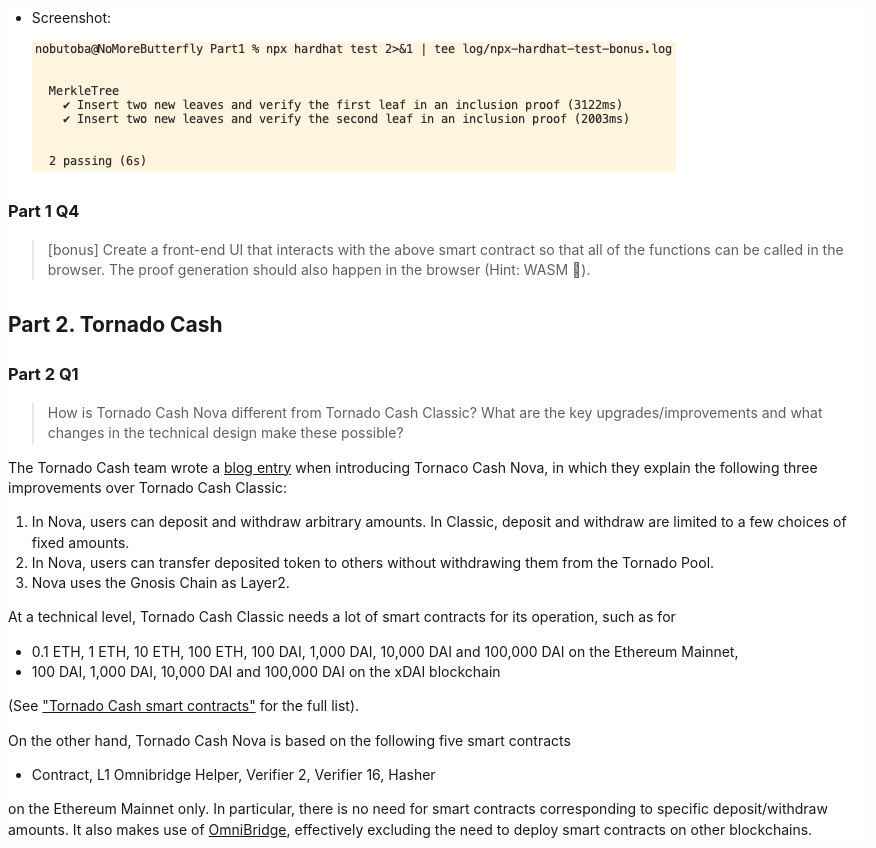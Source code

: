 - Screenshot:

  ![npx-hardhat-test-bonus.png](./images/npx-hardhat-test-bonus.png)

### Part 1 Q4

> [bonus] Create a front-end UI that interacts with the above smart contract so that all of the functions can be called in the browser. The proof generation should also happen in the browser (Hint: WASM 👀).

## Part 2. Tornado Cash

### Part 2 Q1

> How is Tornado Cash Nova different from Tornado Cash Classic? What are the key upgrades/improvements and what changes in the technical design make these possible?

The Tornado Cash team wrote a
[blog entry](https://tornado-cash.medium.com/tornado-cash-introduces-arbitrary-amounts-shielded-transfers-8df92d93c37c)
when introducing Tornaco Cash Nova,
in which they explain the following three improvements over Tornado Cash Classic:

1. In Nova, users can deposit and withdraw arbitrary amounts. In Classic, deposit and withdraw are limited to a few choices of fixed amounts.
2. In Nova, users can transfer deposited token to others without withdrawing them from the Tornado Pool.
3. Nova uses the Gnosis Chain as Layer2.

At a technical level,
Tornado Cash Classic needs a lot of smart contracts for its operation, such as for

- 0.1 ETH, 1 ETH, 10 ETH, 100 ETH, 100 DAI, 1,000 DAI, 10,000 DAI and 100,000 DAI on the Ethereum Mainnet,
- 100 DAI, 1,000 DAI, 10,000 DAI and 100,000 DAI on the xDAI blockchain

(See ["Tornado Cash smart contracts"](https://docs.tornado.cash/general/tornado-cash-smart-contracts) for the full list).

On the other hand, Tornado Cash Nova is based on the following five smart contracts

- Contract, L​1 Omnibridge Helper, Verifier 2, Verifier 16, Hasher

on the Ethereum Mainnet only.
In particular, there is no need for smart contracts corresponding to specific deposit/withdraw amounts.
It also makes use of [OmniBridge](https://omni.xdaichain.com/bridge),
effectively excluding the need to deploy smart contracts on other blockchains.

